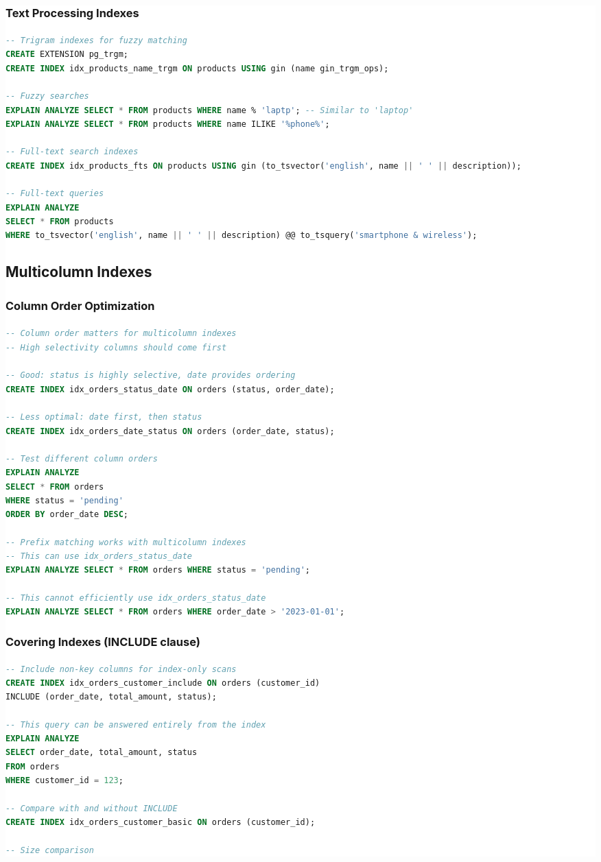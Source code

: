 ### Text Processing Indexes
```sql
-- Trigram indexes for fuzzy matching
CREATE EXTENSION pg_trgm;
CREATE INDEX idx_products_name_trgm ON products USING gin (name gin_trgm_ops);

-- Fuzzy searches
EXPLAIN ANALYZE SELECT * FROM products WHERE name % 'laptp'; -- Similar to 'laptop'
EXPLAIN ANALYZE SELECT * FROM products WHERE name ILIKE '%phone%';

-- Full-text search indexes
CREATE INDEX idx_products_fts ON products USING gin (to_tsvector('english', name || ' ' || description));

-- Full-text queries
EXPLAIN ANALYZE 
SELECT * FROM products 
WHERE to_tsvector('english', name || ' ' || description) @@ to_tsquery('smartphone & wireless');
```

## Multicolumn Indexes

### Column Order Optimization
```sql
-- Column order matters for multicolumn indexes
-- High selectivity columns should come first

-- Good: status is highly selective, date provides ordering
CREATE INDEX idx_orders_status_date ON orders (status, order_date);

-- Less optimal: date first, then status
CREATE INDEX idx_orders_date_status ON orders (order_date, status);

-- Test different column orders
EXPLAIN ANALYZE 
SELECT * FROM orders 
WHERE status = 'pending' 
ORDER BY order_date DESC;

-- Prefix matching works with multicolumn indexes
-- This can use idx_orders_status_date
EXPLAIN ANALYZE SELECT * FROM orders WHERE status = 'pending';

-- This cannot efficiently use idx_orders_status_date
EXPLAIN ANALYZE SELECT * FROM orders WHERE order_date > '2023-01-01';
```

### Covering Indexes (INCLUDE clause)
```sql
-- Include non-key columns for index-only scans
CREATE INDEX idx_orders_customer_include ON orders (customer_id) 
INCLUDE (order_date, total_amount, status);

-- This query can be answered entirely from the index
EXPLAIN ANALYZE 
SELECT order_date, total_amount, status 
FROM orders 
WHERE customer_id = 123;

-- Compare with and without INCLUDE
CREATE INDEX idx_orders_customer_basic ON orders (customer_id);

-- Size comparison
```